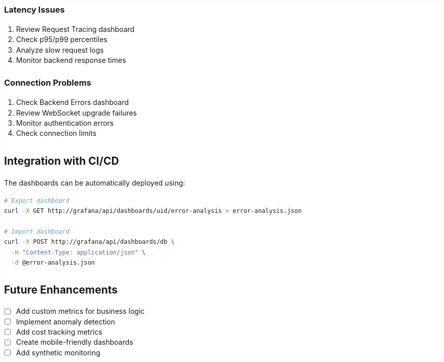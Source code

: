 ### Latency Issues
1. Review Request Tracing dashboard
2. Check p95/p99 percentiles
3. Analyze slow request logs
4. Monitor backend response times

### Connection Problems
1. Check Backend Errors dashboard
2. Review WebSocket upgrade failures
3. Monitor authentication errors
4. Check connection limits

## Integration with CI/CD

The dashboards can be automatically deployed using:
```bash
# Export dashboard
curl -X GET http://grafana/api/dashboards/uid/error-analysis > error-analysis.json

# Import dashboard
curl -X POST http://grafana/api/dashboards/db \
  -H "Content-Type: application/json" \
  -d @error-analysis.json
```

## Future Enhancements

- [ ] Add custom metrics for business logic
- [ ] Implement anomaly detection
- [ ] Add cost tracking metrics
- [ ] Create mobile-friendly dashboards
- [ ] Add synthetic monitoring